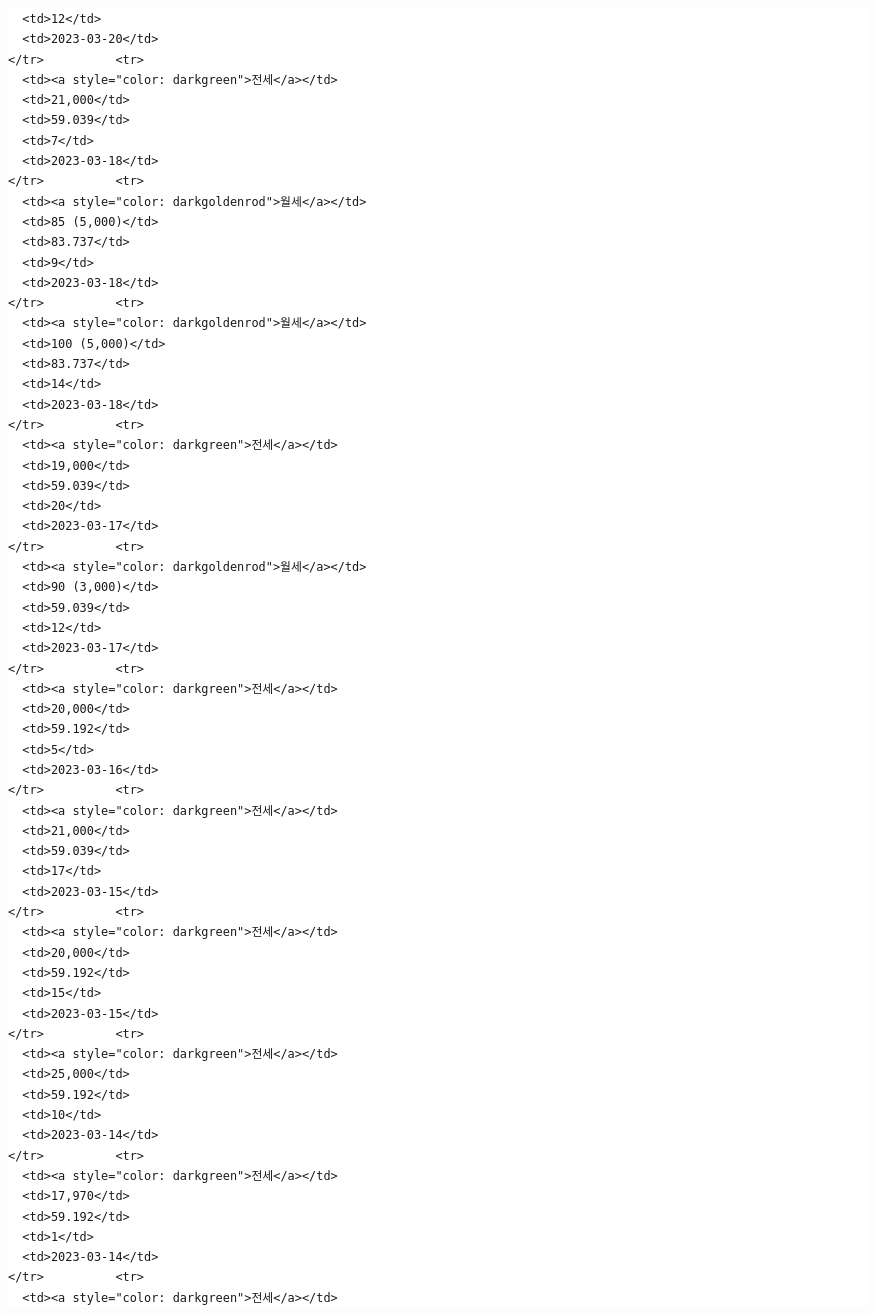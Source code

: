       <td>12</td>
      <td>2023-03-20</td>
    </tr>          <tr>
      <td><a style="color: darkgreen">전세</a></td>
      <td>21,000</td>
      <td>59.039</td>
      <td>7</td>
      <td>2023-03-18</td>
    </tr>          <tr>
      <td><a style="color: darkgoldenrod">월세</a></td>
      <td>85 (5,000)</td>
      <td>83.737</td>
      <td>9</td>
      <td>2023-03-18</td>
    </tr>          <tr>
      <td><a style="color: darkgoldenrod">월세</a></td>
      <td>100 (5,000)</td>
      <td>83.737</td>
      <td>14</td>
      <td>2023-03-18</td>
    </tr>          <tr>
      <td><a style="color: darkgreen">전세</a></td>
      <td>19,000</td>
      <td>59.039</td>
      <td>20</td>
      <td>2023-03-17</td>
    </tr>          <tr>
      <td><a style="color: darkgoldenrod">월세</a></td>
      <td>90 (3,000)</td>
      <td>59.039</td>
      <td>12</td>
      <td>2023-03-17</td>
    </tr>          <tr>
      <td><a style="color: darkgreen">전세</a></td>
      <td>20,000</td>
      <td>59.192</td>
      <td>5</td>
      <td>2023-03-16</td>
    </tr>          <tr>
      <td><a style="color: darkgreen">전세</a></td>
      <td>21,000</td>
      <td>59.039</td>
      <td>17</td>
      <td>2023-03-15</td>
    </tr>          <tr>
      <td><a style="color: darkgreen">전세</a></td>
      <td>20,000</td>
      <td>59.192</td>
      <td>15</td>
      <td>2023-03-15</td>
    </tr>          <tr>
      <td><a style="color: darkgreen">전세</a></td>
      <td>25,000</td>
      <td>59.192</td>
      <td>10</td>
      <td>2023-03-14</td>
    </tr>          <tr>
      <td><a style="color: darkgreen">전세</a></td>
      <td>17,970</td>
      <td>59.192</td>
      <td>1</td>
      <td>2023-03-14</td>
    </tr>          <tr>
      <td><a style="color: darkgreen">전세</a></td>